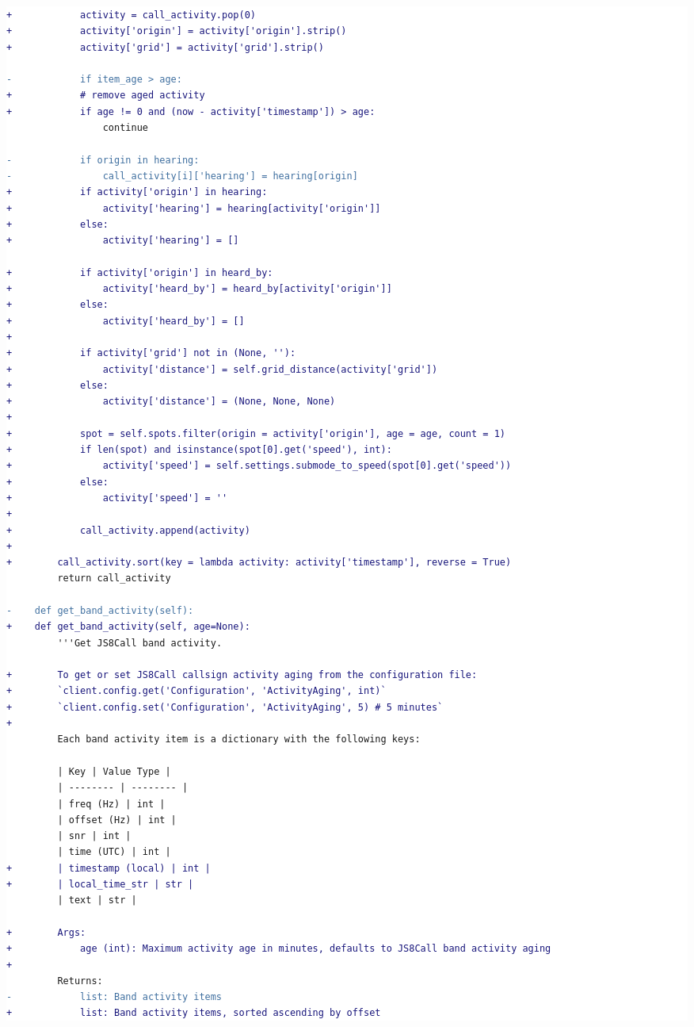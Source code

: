 ```diff
+            activity = call_activity.pop(0)
+            activity['origin'] = activity['origin'].strip()
+            activity['grid'] = activity['grid'].strip()
 
-            if item_age > age:
+            # remove aged activity
+            if age != 0 and (now - activity['timestamp']) > age:
                 continue
 
-            if origin in hearing:
-                call_activity[i]['hearing'] = hearing[origin]
+            if activity['origin'] in hearing:
+                activity['hearing'] = hearing[activity['origin']]
+            else:
+                activity['hearing'] = []
 
+            if activity['origin'] in heard_by:
+                activity['heard_by'] = heard_by[activity['origin']]
+            else:
+                activity['heard_by'] = []
+
+            if activity['grid'] not in (None, ''):
+                activity['distance'] = self.grid_distance(activity['grid'])
+            else:
+                activity['distance'] = (None, None, None)
+
+            spot = self.spots.filter(origin = activity['origin'], age = age, count = 1)
+            if len(spot) and isinstance(spot[0].get('speed'), int):
+                activity['speed'] = self.settings.submode_to_speed(spot[0].get('speed'))
+            else:
+                activity['speed'] = ''
+
+            call_activity.append(activity)
+
+        call_activity.sort(key = lambda activity: activity['timestamp'], reverse = True)
         return call_activity
 
-    def get_band_activity(self):
+    def get_band_activity(self, age=None):
         '''Get JS8Call band activity.
 
+        To get or set JS8Call callsign activity aging from the configuration file:
+        `client.config.get('Configuration', 'ActivityAging', int)`
+        `client.config.set('Configuration', 'ActivityAging', 5) # 5 minutes`
+
         Each band activity item is a dictionary with the following keys:
 
         | Key | Value Type |
         | -------- | -------- |
         | freq (Hz) | int |
         | offset (Hz) | int |
         | snr | int |
         | time (UTC) | int |
+        | timestamp (local) | int |
+        | local_time_str | str |
         | text | str |
 
+        Args:
+            age (int): Maximum activity age in minutes, defaults to JS8Call band activity aging
+
         Returns:
-            list: Band activity items
+            list: Band activity items, sorted ascending by offset
```